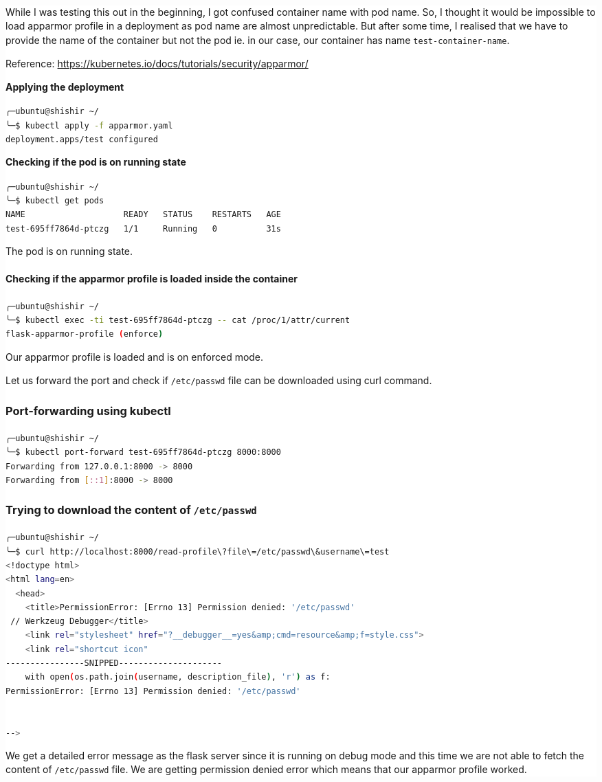 While I was testing this out in the beginning, I got confused container name with pod name. So, I thought it would be impossible to load apparmor profile in a deployment as pod name are almost unpredictable. But after some time, I realised that we have to provide the name of the container but not the pod ie. in our case, our container has name `test-container-name`.

Reference: https://kubernetes.io/docs/tutorials/security/apparmor/

**Applying the deployment**

```bash
╭─ubuntu@shishir ~/ 
╰─$ kubectl apply -f apparmor.yaml
deployment.apps/test configured
```
**Checking if the pod is on running state**

```bash
╭─ubuntu@shishir ~/ 
╰─$ kubectl get pods
NAME                    READY   STATUS    RESTARTS   AGE
test-695ff7864d-ptczg   1/1     Running   0          31s
```
The pod is on running state.
#### Checking if the apparmor profile is loaded inside the container

```bash
╭─ubuntu@shishir ~/ 
╰─$ kubectl exec -ti test-695ff7864d-ptczg -- cat /proc/1/attr/current
flask-apparmor-profile (enforce)
```
Our apparmor profile is loaded and is on enforced mode.

Let us forward the port and check if `/etc/passwd` file can be downloaded using curl command.
### Port-forwarding using kubectl
```bash
╭─ubuntu@shishir ~/ 
╰─$ kubectl port-forward test-695ff7864d-ptczg 8000:8000
Forwarding from 127.0.0.1:8000 -> 8000
Forwarding from [::1]:8000 -> 8000
```

### Trying to download the content of `/etc/passwd`
```bash
╭─ubuntu@shishir ~/ 
╰─$ curl http://localhost:8000/read-profile\?file\=/etc/passwd\&username\=test
<!doctype html>
<html lang=en>
  <head>
    <title>PermissionError: [Errno 13] Permission denied: '/etc/passwd'
 // Werkzeug Debugger</title>
    <link rel="stylesheet" href="?__debugger__=yes&amp;cmd=resource&amp;f=style.css">
    <link rel="shortcut icon"
----------------SNIPPED---------------------
    with open(os.path.join(username, description_file), 'r') as f:
PermissionError: [Errno 13] Permission denied: '/etc/passwd'


-->
```
We get a detailed error message as the flask server since it is running on debug mode and this time we are not able to fetch the content of `/etc/passwd` file. We are getting permission denied error which means that our apparmor profile worked.

